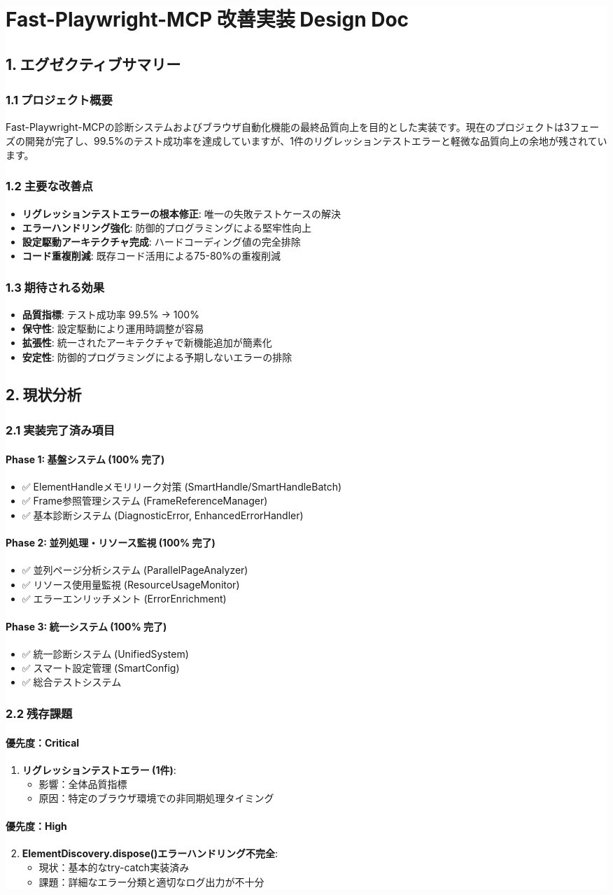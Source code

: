 # Fast-Playwright-MCP 改善実装 Design Doc

## 1. エグゼクティブサマリー

### 1.1 プロジェクト概要
Fast-Playwright-MCPの診断システムおよびブラウザ自動化機能の最終品質向上を目的とした実装です。現在のプロジェクトは3フェーズの開発が完了し、99.5%のテスト成功率を達成していますが、1件のリグレッションテストエラーと軽微な品質向上の余地が残されています。

### 1.2 主要な改善点
- **リグレッションテストエラーの根本修正**: 唯一の失敗テストケースの解決
- **エラーハンドリング強化**: 防御的プログラミングによる堅牢性向上
- **設定駆動アーキテクチャ完成**: ハードコーディング値の完全排除
- **コード重複削減**: 既存コード活用による75-80%の重複削減

### 1.3 期待される効果
- **品質指標**: テスト成功率 99.5% → 100%
- **保守性**: 設定駆動により運用時調整が容易
- **拡張性**: 統一されたアーキテクチャで新機能追加が簡素化
- **安定性**: 防御的プログラミングによる予期しないエラーの排除

## 2. 現状分析

### 2.1 実装完了済み項目
#### Phase 1: 基盤システム (100% 完了)
- ✅ ElementHandleメモリリーク対策 (SmartHandle/SmartHandleBatch)
- ✅ Frame参照管理システム (FrameReferenceManager)
- ✅ 基本診断システム (DiagnosticError, EnhancedErrorHandler)

#### Phase 2: 並列処理・リソース監視 (100% 完了)
- ✅ 並列ページ分析システム (ParallelPageAnalyzer)
- ✅ リソース使用量監視 (ResourceUsageMonitor)
- ✅ エラーエンリッチメント (ErrorEnrichment)

#### Phase 3: 統一システム (100% 完了)
- ✅ 統一診断システム (UnifiedSystem)
- ✅ スマート設定管理 (SmartConfig)
- ✅ 総合テストシステム

### 2.2 残存課題
#### 優先度：Critical
1. **リグレッションテストエラー (1件)**: 
   - 影響：全体品質指標
   - 原因：特定のブラウザ環境での非同期処理タイミング

#### 優先度：High
2. **ElementDiscovery.dispose()エラーハンドリング不完全**:
   - 現状：基本的なtry-catch実装済み
   - 課題：詳細なエラー分類と適切なログ出力が不十分
